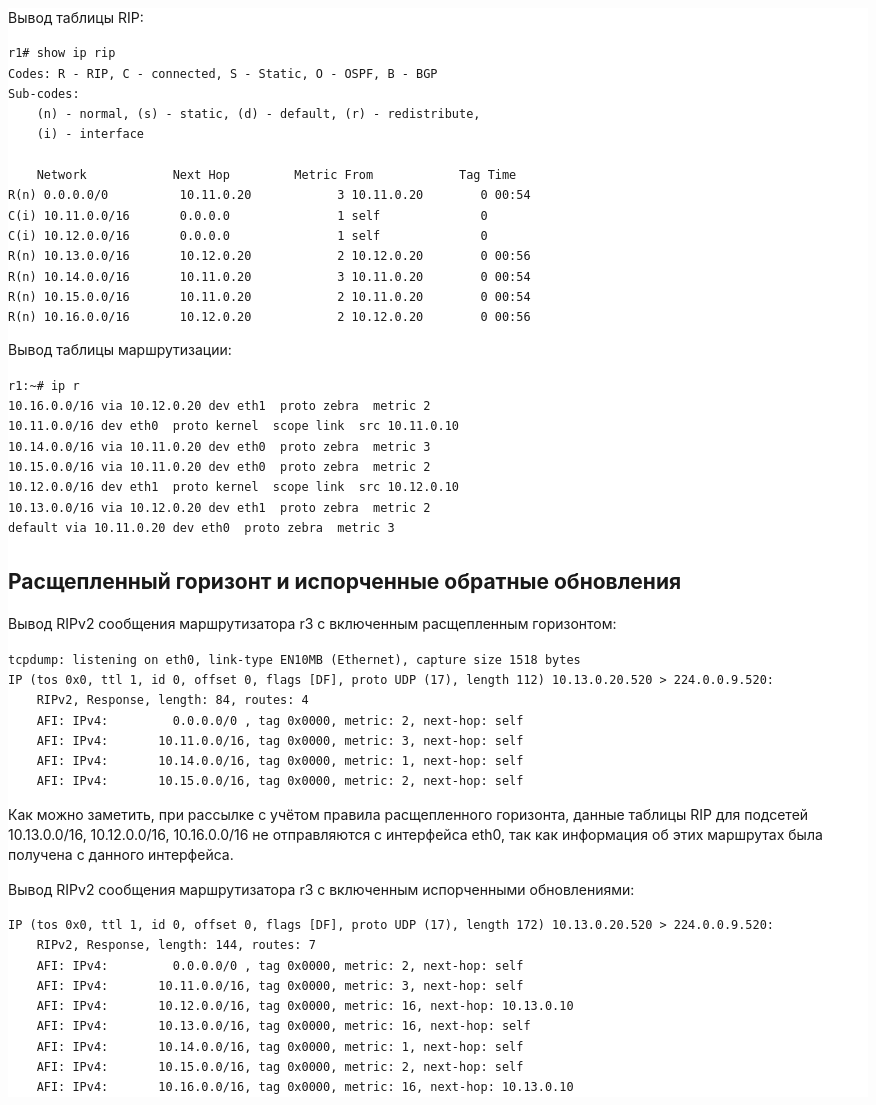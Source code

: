 Вывод таблицы RIP:

	r1# show ip rip
	Codes: R - RIP, C - connected, S - Static, O - OSPF, B - BGP
	Sub-codes:
		(n) - normal, (s) - static, (d) - default, (r) - redistribute,
		(i) - interface

		Network            Next Hop         Metric From            Tag Time
	R(n) 0.0.0.0/0          10.11.0.20            3 10.11.0.20        0 00:54
	C(i) 10.11.0.0/16       0.0.0.0               1 self              0
	C(i) 10.12.0.0/16       0.0.0.0               1 self              0
	R(n) 10.13.0.0/16       10.12.0.20            2 10.12.0.20        0 00:56
	R(n) 10.14.0.0/16       10.11.0.20            3 10.11.0.20        0 00:54
	R(n) 10.15.0.0/16       10.11.0.20            2 10.11.0.20        0 00:54
	R(n) 10.16.0.0/16       10.12.0.20            2 10.12.0.20        0 00:56

Вывод таблицы маршрутизации:

	r1:~# ip r
	10.16.0.0/16 via 10.12.0.20 dev eth1  proto zebra  metric 2 
	10.11.0.0/16 dev eth0  proto kernel  scope link  src 10.11.0.10 
	10.14.0.0/16 via 10.11.0.20 dev eth0  proto zebra  metric 3 
	10.15.0.0/16 via 10.11.0.20 dev eth0  proto zebra  metric 2 
	10.12.0.0/16 dev eth1  proto kernel  scope link  src 10.12.0.10 
	10.13.0.0/16 via 10.12.0.20 dev eth1  proto zebra  metric 2 
	default via 10.11.0.20 dev eth0  proto zebra  metric 3

## Расщепленный горизонт и испорченные обратные обновления

Вывод RIPv2 сообщения маршрутизатора r3 с включенным расщепленным горизонтом:

	tcpdump: listening on eth0, link-type EN10MB (Ethernet), capture size 1518 bytes
	IP (tos 0x0, ttl 1, id 0, offset 0, flags [DF], proto UDP (17), length 112) 10.13.0.20.520 > 224.0.0.9.520: 
		RIPv2, Response, length: 84, routes: 4
		AFI: IPv4:         0.0.0.0/0 , tag 0x0000, metric: 2, next-hop: self
		AFI: IPv4:       10.11.0.0/16, tag 0x0000, metric: 3, next-hop: self
		AFI: IPv4:       10.14.0.0/16, tag 0x0000, metric: 1, next-hop: self
		AFI: IPv4:       10.15.0.0/16, tag 0x0000, metric: 2, next-hop: self

Как можно заметить, при рассылке с учётом правила расщепленного горизонта, данные таблицы RIP для подсетей 10.13.0.0/16, 10.12.0.0/16, 10.16.0.0/16 не отправляются с интерфейса eth0, так как информация об этих маршрутах была получена с данного интерфейса. 


Вывод RIPv2 сообщения маршрутизатора r3 с включенным испорченными обновлениями:

	IP (tos 0x0, ttl 1, id 0, offset 0, flags [DF], proto UDP (17), length 172) 10.13.0.20.520 > 224.0.0.9.520: 
		RIPv2, Response, length: 144, routes: 7
		AFI: IPv4:         0.0.0.0/0 , tag 0x0000, metric: 2, next-hop: self
		AFI: IPv4:       10.11.0.0/16, tag 0x0000, metric: 3, next-hop: self
		AFI: IPv4:       10.12.0.0/16, tag 0x0000, metric: 16, next-hop: 10.13.0.10
		AFI: IPv4:       10.13.0.0/16, tag 0x0000, metric: 16, next-hop: self
		AFI: IPv4:       10.14.0.0/16, tag 0x0000, metric: 1, next-hop: self
		AFI: IPv4:       10.15.0.0/16, tag 0x0000, metric: 2, next-hop: self
		AFI: IPv4:       10.16.0.0/16, tag 0x0000, metric: 16, next-hop: 10.13.0.10
